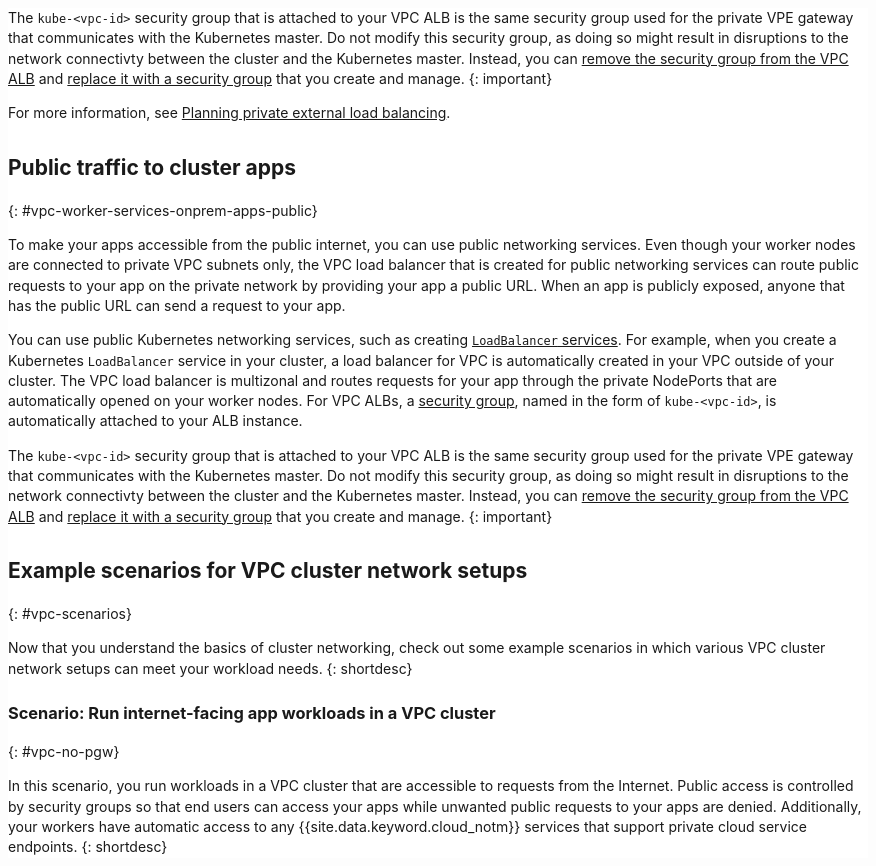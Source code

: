 The `kube-<vpc-id>` security group that is attached to your VPC ALB is the same security group used for the private VPE gateway that communicates with the Kubernetes master. Do not modify this security group, as doing so might result in disruptions to the network connectivty between the cluster and the Kubernetes master. Instead, you can [remove the security group from the VPC ALB](/docs/vpc?topic=vpc-infrastructure-cli-plugin-vpc-reference&interface=cli#security-group-target-remove) and [replace it with a security group](/docs/vpc?topic=vpc-infrastructure-cli-plugin-vpc-reference&interface=cli#security-group-target-add) that you create and manage. 
{: important}


For more information, see [Planning private external load balancing](/docs/openshift?topic=openshift-cs_network_planning#private_access).


## Public traffic to cluster apps
{: #vpc-worker-services-onprem-apps-public}

To make your apps accessible from the public internet, you can use public networking services. Even though your worker nodes are connected to private VPC subnets only, the VPC load balancer that is created for public networking services can route public requests to your app on the private network by providing your app a public URL. When an app is publicly exposed, anyone that has the public URL can send a request to your app.

You can use public Kubernetes networking services, such as creating [`LoadBalancer` services](/docs/openshift?topic=openshift-vpc-lbaas). For example, when you create a Kubernetes `LoadBalancer` service in your cluster, a load balancer for VPC is automatically created in your VPC outside of your cluster. The VPC load balancer is multizonal and routes requests for your app through the private NodePorts that are automatically opened on your worker nodes. For VPC ALBs, a [security group](/docs/openshift?topic=openshift-vpc-security-group), named in the form of `kube-<vpc-id>`, is automatically attached to your ALB instance.

The `kube-<vpc-id>` security group that is attached to your VPC ALB is the same security group used for the private VPE gateway that communicates with the Kubernetes master. Do not modify this security group, as doing so might result in disruptions to the network connectivty between the cluster and the Kubernetes master. Instead, you can [remove the security group from the VPC ALB](/docs/vpc?topic=vpc-infrastructure-cli-plugin-vpc-reference&interface=cli#security-group-target-remove) and [replace it with a security group](/docs/vpc?topic=vpc-infrastructure-cli-plugin-vpc-reference&interface=cli#security-group-target-add) that you create and manage. 
{: important}

## Example scenarios for VPC cluster network setups
{: #vpc-scenarios}

Now that you understand the basics of cluster networking, check out some example scenarios in which various VPC cluster network setups can meet your workload needs.
{: shortdesc}

### Scenario: Run internet-facing app workloads in a VPC cluster
{: #vpc-no-pgw}

In this scenario, you run workloads in a VPC cluster that are accessible to requests from the Internet. Public access is controlled by security groups so that end users can access your apps while unwanted public requests to your apps are denied. Additionally, your workers have automatic access to any {{site.data.keyword.cloud_notm}} services that support private cloud service endpoints.
{: shortdesc}
